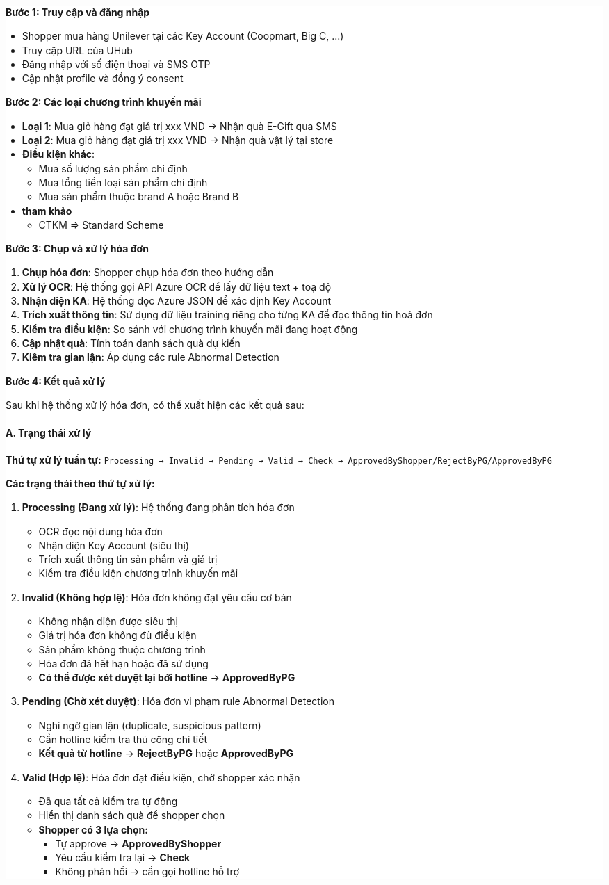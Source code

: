 **Bước 1: Truy cập và đăng nhập**
- Shopper mua hàng Unilever tại các Key Account (Coopmart, Big C, ...)
- Truy cập URL của UHub
- Đăng nhập với số điện thoại và SMS OTP
- Cập nhật profile và đồng ý consent

**Bước 2: Các loại chương trình khuyến mãi**
- **Loại 1**: Mua giỏ hàng đạt giá trị xxx VND → Nhận quà E-Gift qua SMS
- **Loại 2**: Mua giỏ hàng đạt giá trị xxx VND → Nhận quà vật lý tại store
- **Điều kiện khác**: 
  - Mua số lượng sản phẩm chỉ định
  - Mua tổng tiền loại sản phẩm chỉ định  
  - Mua sản phẩm thuộc brand A hoặc Brand B
- **tham khảo**
  - CTKM => Standard Scheme

**Bước 3: Chụp và xử lý hóa đơn**
1. **Chụp hóa đơn**: Shopper chụp hóa đơn theo hướng dẫn
2. **Xử lý OCR**: Hệ thống gọi API Azure OCR để lấy dữ liệu text + toạ độ
3. **Nhận diện KA**: Hệ thống đọc Azure JSON để xác định Key Account
4. **Trích xuất thông tin**: Sử dụng dữ liệu training riêng cho từng KA để đọc thông tin hoá đơn
5. **Kiểm tra điều kiện**: So sánh với chương trình khuyến mãi đang hoạt động
6. **Cập nhật quà**: Tính toán danh sách quà dự kiến
7. **Kiểm tra gian lận**: Áp dụng các rule Abnormal Detection

**Bước 4: Kết quả xử lý**

Sau khi hệ thống xử lý hóa đơn, có thể xuất hiện các kết quả sau:

#### A. Trạng thái xử lý

**Thứ tự xử lý tuần tự:**
`Processing → Invalid → Pending → Valid → Check → ApprovedByShopper/RejectByPG/ApprovedByPG`

**Các trạng thái theo thứ tự xử lý:**

1. **Processing (Đang xử lý)**: Hệ thống đang phân tích hóa đơn
   - OCR đọc nội dung hóa đơn
   - Nhận diện Key Account (siêu thị)
   - Trích xuất thông tin sản phẩm và giá trị
   - Kiểm tra điều kiện chương trình khuyến mãi

2. **Invalid (Không hợp lệ)**: Hóa đơn không đạt yêu cầu cơ bản
   - Không nhận diện được siêu thị
   - Giá trị hóa đơn không đủ điều kiện
   - Sản phẩm không thuộc chương trình
   - Hóa đơn đã hết hạn hoặc đã sử dụng
   - **Có thể được xét duyệt lại bởi hotline** → **ApprovedByPG**

3. **Pending (Chờ xét duyệt)**: Hóa đơn vi phạm rule Abnormal Detection
   - Nghi ngờ gian lận (duplicate, suspicious pattern)
   - Cần hotline kiểm tra thủ công chi tiết
   - **Kết quả từ hotline** → **RejectByPG** hoặc **ApprovedByPG**

4. **Valid (Hợp lệ)**: Hóa đơn đạt điều kiện, chờ shopper xác nhận
   - Đã qua tất cả kiểm tra tự động
   - Hiển thị danh sách quà để shopper chọn
   - **Shopper có 3 lựa chọn:**
     - Tự approve → **ApprovedByShopper**
     - Yêu cầu kiểm tra lại → **Check**
     - Không phản hồi → cần gọi hotline hỗ trợ
